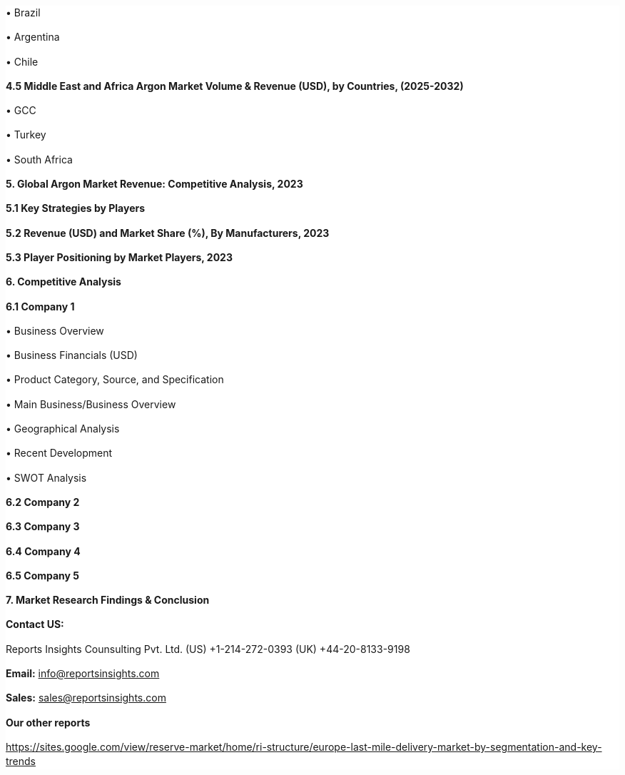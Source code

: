 • Brazil

• Argentina

• Chile

<strong>4.5 Middle East and Africa Argon Market Volume &amp; Revenue (USD), by Countries, (2025-2032)</strong>

• GCC

• Turkey

• South Africa

<strong>5. Global Argon Market Revenue: Competitive Analysis, 2023</strong>

<strong>5.1 Key Strategies by Players</strong>

<strong>5.2 Revenue (USD) and Market Share (%), By Manufacturers, 2023</strong>

<strong>5.3 Player Positioning by Market Players, 2023</strong>

<strong>6. Competitive Analysis</strong>

<strong>6.1 Company 1</strong>

• Business Overview

• Business Financials (USD)

• Product Category, Source, and Specification

• Main Business/Business Overview

• Geographical Analysis

• Recent Development

• SWOT Analysis

<strong>6.2 Company 2</strong>

<strong>6.3 Company 3</strong>

<strong>6.4 Company 4</strong>

<strong>6.5 Company 5</strong>

<strong>7. Market Research Findings &amp; Conclusion</strong>

<strong>Contact US:</strong>

Reports Insights Counsulting Pvt. Ltd.
(US) +1-214-272-0393
(UK) +44-20-8133-9198
<p class=""""><b>Email:</b> <a href=mailto:info@reportsinsights.com>info@reportsinsights.com</a></p>
<p class=""""><b>Sales:</b> <a href=mailto:sales@reportsinsights.com>sales@reportsinsights.com</a></p>

<strong>Our other reports</strong>

<a href=https://sites.google.com/view/reserve-market/home/ri-structure/europe-last-mile-delivery-market-by-segmentation-and-key-trends>https://sites.google.com/view/reserve-market/home/ri-structure/europe-last-mile-delivery-market-by-segmentation-and-key-trends</a>
